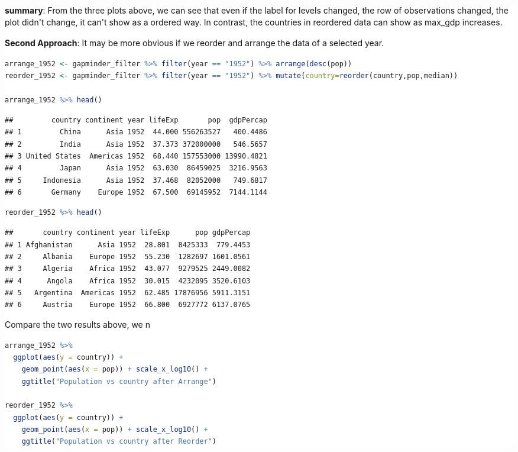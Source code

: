 
__summary__: From the three plots above, we can see that even if the label for levels changed, the row of observations changed, the plot didn't change, it can't show as a ordered way. In contrast, the countries in reordered data can show as max_gdp increases. 

__Second Approach__: It may be more obvious if we reorder and arrange the data of a selected year.


```r
arrange_1952 <- gapminder_filter %>% filter(year == "1952") %>% arrange(desc(pop))
reorder_1952 <- gapminder_filter %>% filter(year == "1952") %>% mutate(country=reorder(country,pop,median))

arrange_1952 %>% head()
```

```
##         country continent year lifeExp       pop  gdpPercap
## 1         China      Asia 1952  44.000 556263527   400.4486
## 2         India      Asia 1952  37.373 372000000   546.5657
## 3 United States  Americas 1952  68.440 157553000 13990.4821
## 4         Japan      Asia 1952  63.030  86459025  3216.9563
## 5     Indonesia      Asia 1952  37.468  82052000   749.6817
## 6       Germany    Europe 1952  67.500  69145952  7144.1144
```

```r
reorder_1952 %>% head()
```

```
##       country continent year lifeExp      pop gdpPercap
## 1 Afghanistan      Asia 1952  28.801  8425333  779.4453
## 2     Albania    Europe 1952  55.230  1282697 1601.0561
## 3     Algeria    Africa 1952  43.077  9279525 2449.0082
## 4      Angola    Africa 1952  30.015  4232095 3520.6103
## 5   Argentina  Americas 1952  62.485 17876956 5911.3151
## 6     Austria    Europe 1952  66.800  6927772 6137.0765
```
Compare the two results above, we n


```r
arrange_1952 %>%
  ggplot(aes(y = country)) + 
    geom_point(aes(x = pop)) + scale_x_log10() +
    ggtitle("Population vs country after Arrange")

reorder_1952 %>%
  ggplot(aes(y = country)) + 
    geom_point(aes(x = pop)) + scale_x_log10() +
    ggtitle("Population vs country after Reorder")
```
